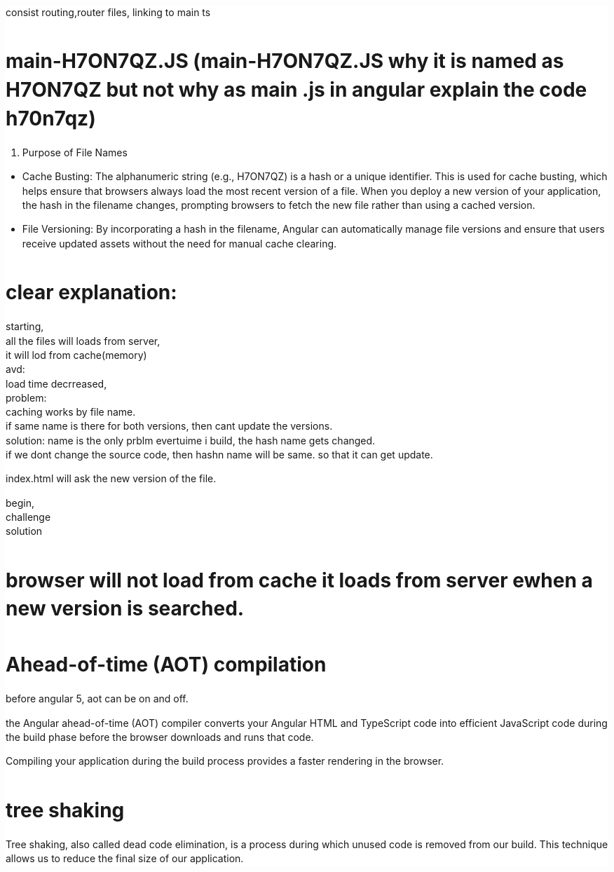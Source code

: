 consist routing,router files, linking to main ts

# main-H7ON7QZ.JS (main-H7ON7QZ.JS why it is named as H7ON7QZ but not why as main .js in angular explain the code h70n7qz)

1. Purpose of File Names

- Cache Busting: The alphanumeric string (e.g., H7ON7QZ) is a hash or a unique identifier. This is used for cache busting, which helps ensure that browsers always load the most recent version of a file. When you deploy a new version of your application, the hash in the filename changes, prompting browsers to fetch the new file rather than using a cached version.

- File Versioning: By incorporating a hash in the filename, Angular can automatically manage file versions and ensure that users receive updated assets without the need for manual cache clearing.

# clear explanation:

starting,  
all the files will loads from server,  
it will lod from cache(memory)  
avd:  
load time decrreased,  
problem:  
caching works by file name.  
if same name is there for both versions, then cant update the versions.  
solution: name is the only prblm evertuime i build, the hash name gets changed.  
if we dont change the source code, then hashn name will be same. so that it can get update.

index.html will ask the new version of the file.

begin,  
challenge  
solution

# browser will not load from cache it loads from server ewhen a new version is searched.

# Ahead-of-time (AOT) compilation

before angular 5, aot can be on and off.

the Angular ahead-of-time (AOT) compiler converts your Angular HTML and TypeScript code into efficient JavaScript code during the build phase before the browser downloads and runs that code.

Compiling your application during the build process provides a faster rendering in the browser.

# tree shaking

Tree shaking, also called dead code elimination, is a process during which unused code is removed from our build. This technique allows us to reduce the final size of our application.
